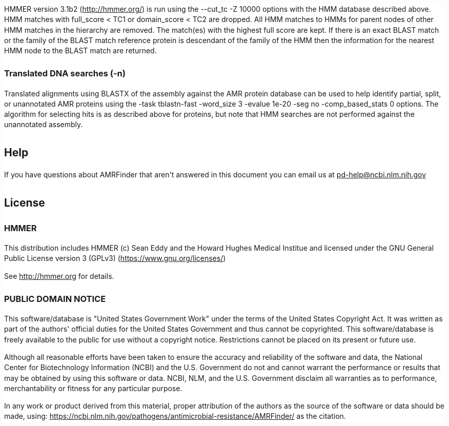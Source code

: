 HMMER version 3.1b2 (http://hmmer.org/) is run using the --cut_tc -Z 10000
options with the HMM database described above. HMM matches with full_score
< TC1 or domain_score < TC2 are dropped. All HMM matches to HMMs for parent
nodes of other HMM matches in the hierarchy are removed. The match(es) with the
highest full score are kept. If there is an exact BLAST match or the family of
the BLAST match reference protein is descendant of the family of the HMM then
the information for the nearest HMM node to the BLAST match are returned.

### Translated DNA searches (-n)

Translated alignments using BLASTX of the assembly against the AMR protein
database can be used to help identify partial, split, or unannotated AMR
proteins using the -task tblastn-fast -word_size 3 -evalue 1e-20 -seg no
-comp_based_stats 0 options. The algorithm for selecting hits is as described
above for proteins, but note that HMM searches are not performed against the
unannotated assembly.

## Help

If you have questions about AMRFinder that aren't answered in this document you
can email us at pd-help@ncbi.nlm.nih.gov

## License

### HMMER

This distribution includes HMMER (c) Sean Eddy and the Howard Hughes Medical
Institue and licensed under the GNU General Public License version 3 (GPLv3)
(https://www.gnu.org/licenses/)

See http://hmmer.org for details.

### PUBLIC DOMAIN NOTICE

This software/database is "United States Government Work" under the terms of
the United States Copyright Act. It was written as part of the authors'
official duties for the United States Government and thus cannot be
copyrighted. This software/database is freely available to the public for use
without a copyright notice. Restrictions cannot be placed on its present or
future use.

Although all reasonable efforts have been taken to ensure  the accuracy and
reliability of the software and data, the National Center for Biotechnology
Information (NCBI) and the U.S. Government do not and cannot warrant the
performance or results that may be obtained by using this  software or data.
NCBI, NLM, and the U.S. Government disclaim all warranties as to performance,
merchantability or fitness for any particular purpose.

In any work or product derived from this material, proper attribution of the
authors as the source of the software or data should be made, using:
https://ncbi.nlm.nih.gov/pathogens/antimicrobial-resistance/AMRFinder/ as the 
citation.
 
 
 
 
